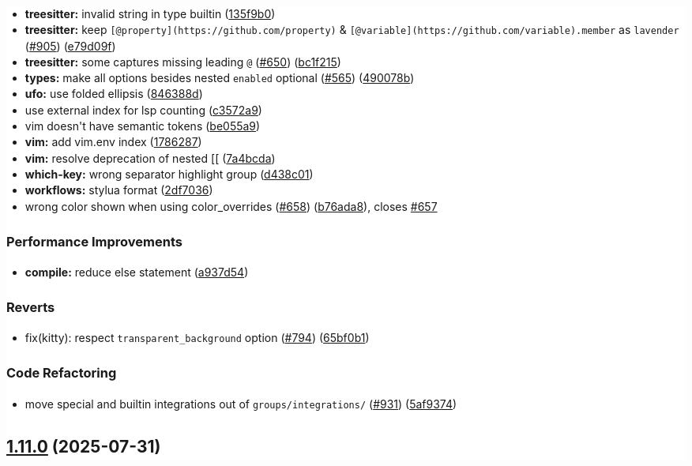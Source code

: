 * **treesitter:** invalid string in type builtin ([135f9b0](https://github.com/mikaraunio/catppuccin-nvim/commit/135f9b01386fa18da6d75c16ceb83e1aa3669430))
* **treesitter:** keep `[@property](https://github.com/property)` & `[@variable](https://github.com/variable).member` as `lavender` ([#905](https://github.com/mikaraunio/catppuccin-nvim/issues/905)) ([e79d09f](https://github.com/mikaraunio/catppuccin-nvim/commit/e79d09fa347b367e0e7f693bfe87dba932a8cbd1))
* **treesitter:** some captures missing leading `@` ([#650](https://github.com/mikaraunio/catppuccin-nvim/issues/650)) ([bc1f215](https://github.com/mikaraunio/catppuccin-nvim/commit/bc1f2151f23227ba02ac203c2c59ad693352a741))
* **types:** make all options besides nested `enabled` optional ([#565](https://github.com/mikaraunio/catppuccin-nvim/issues/565)) ([490078b](https://github.com/mikaraunio/catppuccin-nvim/commit/490078b1593c6609e6a50ad5001e7902ea601824))
* **ufo:** use folded ellipsis ([846388d](https://github.com/mikaraunio/catppuccin-nvim/commit/846388d137590e653390ce2f84fea5351a7516ac))
* use external index for lsp counting ([c3572a9](https://github.com/mikaraunio/catppuccin-nvim/commit/c3572a968a79b64bd0ef16f2c3e93014f112e66d))
* vim doesn't have semantic tokens ([be055a9](https://github.com/mikaraunio/catppuccin-nvim/commit/be055a9a397f283dc09a544514632f4581299425))
* **vim:** add vim.env index ([1786287](https://github.com/mikaraunio/catppuccin-nvim/commit/17862877792db104d48c3260aec0ace92d55f863))
* **vim:** resolve deprecation of nested [[ ([7a4bcda](https://github.com/mikaraunio/catppuccin-nvim/commit/7a4bcdadafc59a5bedbd866c643fa486d8cca4a1))
* **which-key:** wrong separator highlight group ([d438c01](https://github.com/mikaraunio/catppuccin-nvim/commit/d438c0141609338140b18363a9a1e8eb8bb17130))
* **workflows:** stylua format ([2df7036](https://github.com/mikaraunio/catppuccin-nvim/commit/2df7036c5c303c9184869936e40ca18935e4afcb))
* wrong color shown when using color_overrides ([#658](https://github.com/mikaraunio/catppuccin-nvim/issues/658)) ([b76ada8](https://github.com/mikaraunio/catppuccin-nvim/commit/b76ada82bf2019d5e343018b4104cc9266900c16)), closes [#657](https://github.com/mikaraunio/catppuccin-nvim/issues/657)


### Performance Improvements

* **compile:** reduce else statement ([a937d54](https://github.com/mikaraunio/catppuccin-nvim/commit/a937d546f4783a1ff67f84043d2d7871ad4ecd83))


### Reverts

* fix(kitty): respect `transparent_background` option ([#794](https://github.com/mikaraunio/catppuccin-nvim/issues/794)) ([65bf0b1](https://github.com/mikaraunio/catppuccin-nvim/commit/65bf0b16f57a3db70d6a93ac68882dd9a31d0565))


### Code Refactoring

* move special and builtin integrations out of `groups/integrations/` ([#931](https://github.com/mikaraunio/catppuccin-nvim/issues/931)) ([5af9374](https://github.com/mikaraunio/catppuccin-nvim/commit/5af9374957a65be8770696da295dc9016b96f241))

## [1.11.0](https://github.com/catppuccin/nvim/compare/v1.10.0...v1.11.0) (2025-07-31)
